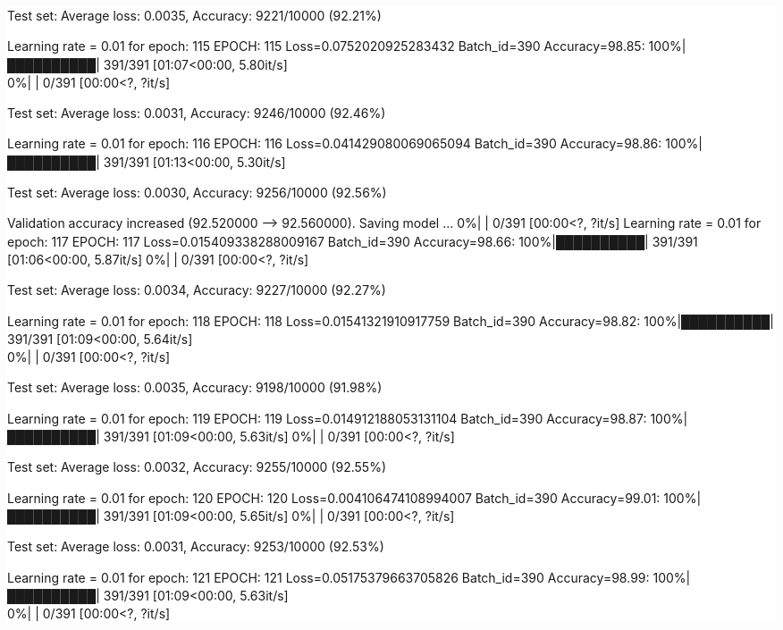 Test set: Average loss: 0.0035, Accuracy: 9221/10000 (92.21%)

Learning rate = 0.01  for epoch:  115
EPOCH: 115
Loss=0.0752020925283432 Batch_id=390 Accuracy=98.85: 100%|██████████| 391/391 [01:07<00:00,  5.80it/s]   
  0%|          | 0/391 [00:00<?, ?it/s]

Test set: Average loss: 0.0031, Accuracy: 9246/10000 (92.46%)

Learning rate = 0.01  for epoch:  116
EPOCH: 116
Loss=0.041429080069065094 Batch_id=390 Accuracy=98.86: 100%|██████████| 391/391 [01:13<00:00,  5.30it/s] 

Test set: Average loss: 0.0030, Accuracy: 9256/10000 (92.56%)

Validation accuracy increased (92.520000 --> 92.560000).  Saving model ...
  0%|          | 0/391 [00:00<?, ?it/s]
Learning rate = 0.01  for epoch:  117
EPOCH: 117
Loss=0.015409338288009167 Batch_id=390 Accuracy=98.66: 100%|██████████| 391/391 [01:06<00:00,  5.87it/s] 
  0%|          | 0/391 [00:00<?, ?it/s]

Test set: Average loss: 0.0034, Accuracy: 9227/10000 (92.27%)

Learning rate = 0.01  for epoch:  118
EPOCH: 118
Loss=0.01541321910917759 Batch_id=390 Accuracy=98.82: 100%|██████████| 391/391 [01:09<00:00,  5.64it/s]  
  0%|          | 0/391 [00:00<?, ?it/s]

Test set: Average loss: 0.0035, Accuracy: 9198/10000 (91.98%)

Learning rate = 0.01  for epoch:  119
EPOCH: 119
Loss=0.014912188053131104 Batch_id=390 Accuracy=98.87: 100%|██████████| 391/391 [01:09<00:00,  5.63it/s] 
  0%|          | 0/391 [00:00<?, ?it/s]

Test set: Average loss: 0.0032, Accuracy: 9255/10000 (92.55%)

Learning rate = 0.01  for epoch:  120
EPOCH: 120
Loss=0.004106474108994007 Batch_id=390 Accuracy=99.01: 100%|██████████| 391/391 [01:09<00:00,  5.65it/s] 
  0%|          | 0/391 [00:00<?, ?it/s]

Test set: Average loss: 0.0031, Accuracy: 9253/10000 (92.53%)

Learning rate = 0.01  for epoch:  121
EPOCH: 121
Loss=0.05175379663705826 Batch_id=390 Accuracy=98.99: 100%|██████████| 391/391 [01:09<00:00,  5.63it/s]  
  0%|          | 0/391 [00:00<?, ?it/s]
